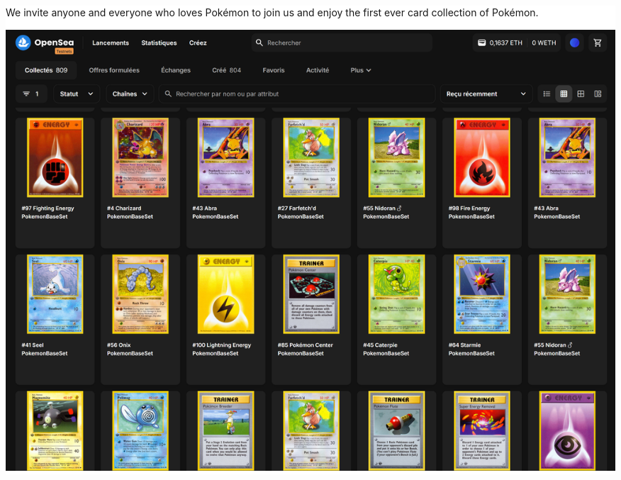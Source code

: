 We invite anyone and everyone who loves Pokémon to join us and enjoy the first ever card collection of Pokémon.

<img src="./img/image6.jpg" width="100%" />